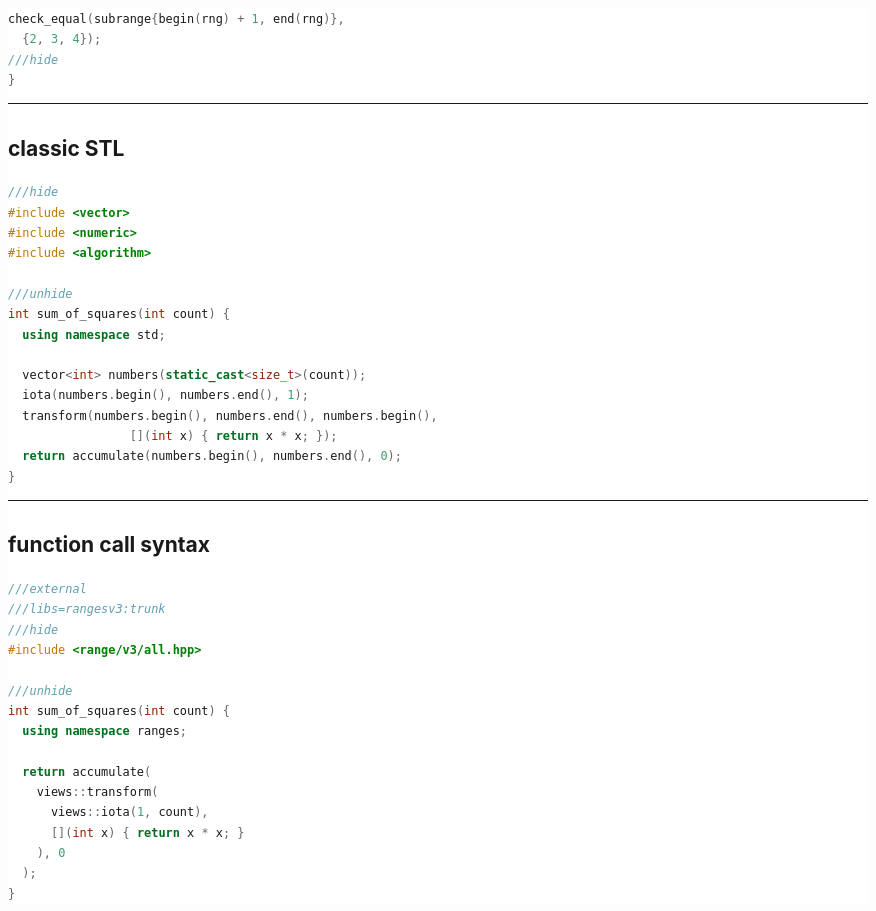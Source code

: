 ```cpp
check_equal(subrange{begin(rng) + 1, end(rng)}, 
  {2, 3, 4});
///hide
}
```

---



## classic STL

```cpp []
///hide
#include <vector>
#include <numeric>
#include <algorithm>

///unhide
int sum_of_squares(int count) {
  using namespace std;

  vector<int> numbers(static_cast<size_t>(count));
  iota(numbers.begin(), numbers.end(), 1);
  transform(numbers.begin(), numbers.end(), numbers.begin(), 
                 [](int x) { return x * x; });
  return accumulate(numbers.begin(), numbers.end(), 0);
}
```



---



## function call syntax

```cpp []
///external
///libs=rangesv3:trunk
///hide
#include <range/v3/all.hpp>

///unhide
int sum_of_squares(int count) {
  using namespace ranges;

  return accumulate(
    views::transform(
      views::iota(1, count), 
      [](int x) { return x * x; }
    ), 0
  );
}
```
